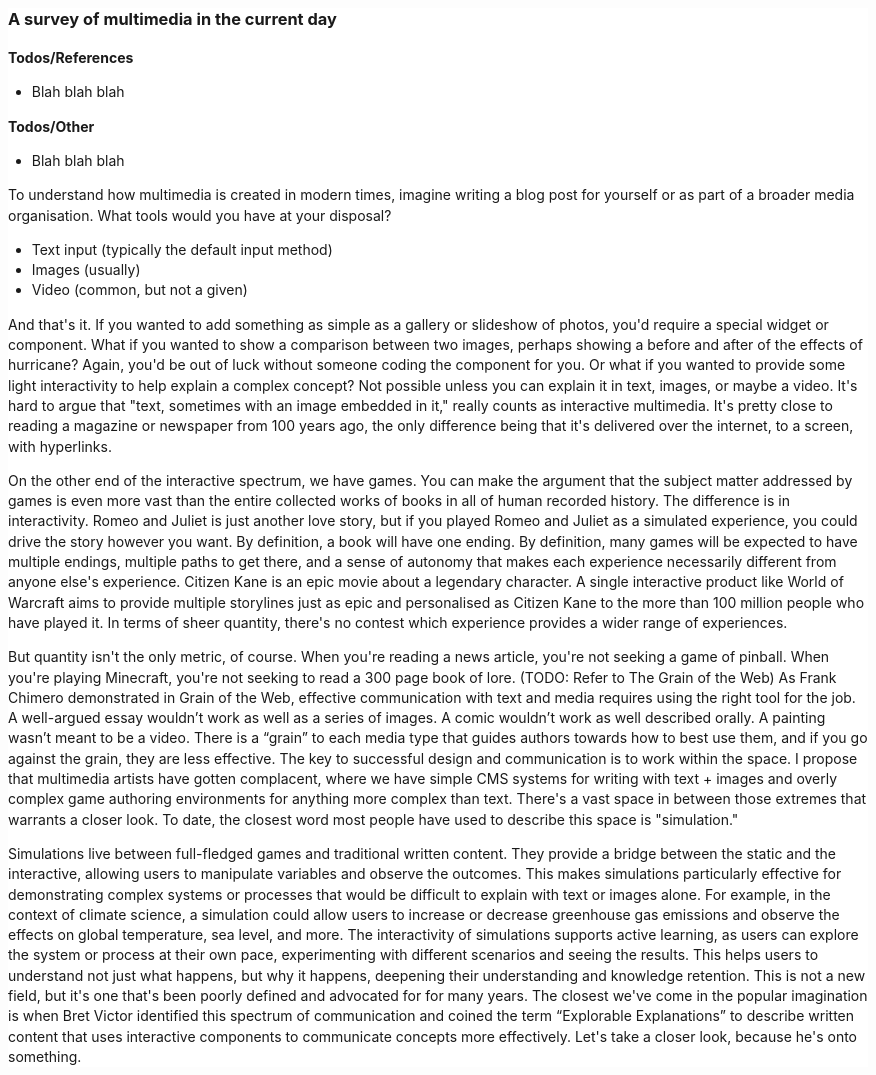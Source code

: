 ### A survey of multimedia in the current day

**Todos/References**
* Blah blah blah

**Todos/Other**
* Blah blah blah

To understand how multimedia is created in modern times, imagine writing a blog post for yourself or as part of a broader media organisation. What tools would you have at your disposal?

* Text input (typically the default input method)
* Images (usually)
* Video (common, but not a given)

And that's it. If you wanted to add something as simple as a gallery or slideshow of photos, you'd require a special widget or component. What if you wanted to show a comparison between two images, perhaps showing a before and after of the effects of hurricane? Again, you'd be out of luck without someone coding the component for you. Or what if you wanted to provide some light interactivity to help explain a complex concept? Not possible unless you can explain it in text, images, or maybe a video. It's hard to argue that "text, sometimes with an image embedded in it," really counts as interactive multimedia. It's pretty close to reading a magazine or newspaper from 100 years ago, the only difference being that it's delivered over the internet, to a screen, with hyperlinks.

On the other end of the interactive spectrum, we have games. You can make the argument that the subject matter addressed by games is even more vast than the entire collected works of books in all of human recorded history. The difference is in interactivity. Romeo and Juliet is just another love story, but if you played Romeo and Juliet as a simulated experience, you could drive the story however you want. By definition, a book will have one ending. By definition, many games will be expected to have multiple endings, multiple paths to get there, and a sense of autonomy that makes each experience necessarily different from anyone else's experience. Citizen Kane is an epic movie about a legendary character. A single interactive product like World of Warcraft aims to provide multiple storylines just as epic and personalised as Citizen Kane to the more than 100 million people who have played it. In terms of sheer quantity, there's no contest which experience provides a wider range of experiences.

But quantity isn't the only metric, of course. When you're reading a news article, you're not seeking a game of pinball. When you're playing Minecraft, you're not seeking to read a 300 page book of lore. (TODO: Refer to The Grain of the Web) As Frank Chimero demonstrated in Grain of the Web, effective communication with text and media requires using the right tool for the job. A well-argued essay wouldn’t work as well as a series of images. A comic wouldn’t work as well described orally. A painting wasn’t meant to be a video. There is a “grain” to each media type that guides authors towards how to best use them, and if you go against the grain, they are less effective. The key to successful design and communication is to work within the space. I propose that multimedia artists have gotten complacent, where we have simple CMS systems for writing with text + images and overly complex game authoring environments for anything more complex than text. There's a vast space in between those extremes that warrants a closer look. To date, the closest word most people have used to describe this space is "simulation."

Simulations live between full-fledged games and traditional written content. They provide a bridge between the static and the interactive, allowing users to manipulate variables and observe the outcomes. This makes simulations particularly effective for demonstrating complex systems or processes that would be difficult to explain with text or images alone. For example, in the context of climate science, a simulation could allow users to increase or decrease greenhouse gas emissions and observe the effects on global temperature, sea level, and more. The interactivity of simulations supports active learning, as users can explore the system or process at their own pace, experimenting with different scenarios and seeing the results. This helps users to understand not just what happens, but why it happens, deepening their understanding and knowledge retention. This is not a new field, but it's one that's been poorly defined and advocated for for many years. The closest we've come in the popular imagination is when Bret Victor identified this spectrum of communication and coined the term “Explorable Explanations” to describe written content that uses interactive components to communicate concepts more effectively. Let's take a closer look, because he's onto something.
